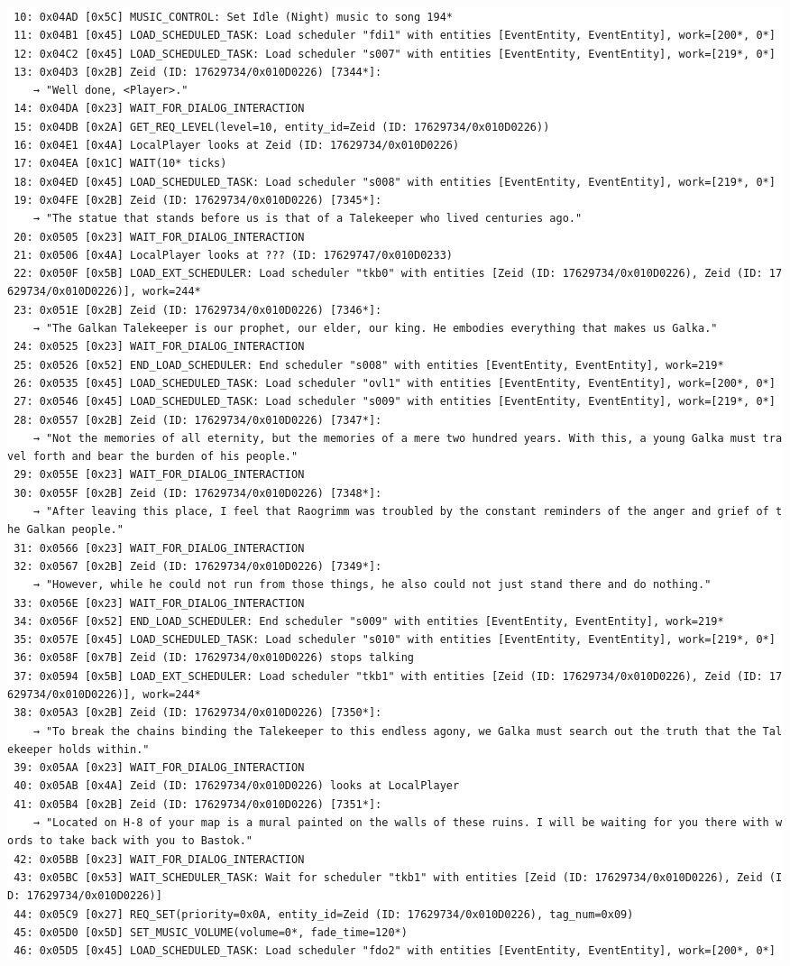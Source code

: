 ```
 10: 0x04AD [0x5C] MUSIC_CONTROL: Set Idle (Night) music to song 194*
 11: 0x04B1 [0x45] LOAD_SCHEDULED_TASK: Load scheduler "fdi1" with entities [EventEntity, EventEntity], work=[200*, 0*]
 12: 0x04C2 [0x45] LOAD_SCHEDULED_TASK: Load scheduler "s007" with entities [EventEntity, EventEntity], work=[219*, 0*]
 13: 0x04D3 [0x2B] Zeid (ID: 17629734/0x010D0226) [7344*]:
    → "Well done, <Player>."
 14: 0x04DA [0x23] WAIT_FOR_DIALOG_INTERACTION
 15: 0x04DB [0x2A] GET_REQ_LEVEL(level=10, entity_id=Zeid (ID: 17629734/0x010D0226))
 16: 0x04E1 [0x4A] LocalPlayer looks at Zeid (ID: 17629734/0x010D0226)
 17: 0x04EA [0x1C] WAIT(10* ticks)
 18: 0x04ED [0x45] LOAD_SCHEDULED_TASK: Load scheduler "s008" with entities [EventEntity, EventEntity], work=[219*, 0*]
 19: 0x04FE [0x2B] Zeid (ID: 17629734/0x010D0226) [7345*]:
    → "The statue that stands before us is that of a Talekeeper who lived centuries ago."
 20: 0x0505 [0x23] WAIT_FOR_DIALOG_INTERACTION
 21: 0x0506 [0x4A] LocalPlayer looks at ??? (ID: 17629747/0x010D0233)
 22: 0x050F [0x5B] LOAD_EXT_SCHEDULER: Load scheduler "tkb0" with entities [Zeid (ID: 17629734/0x010D0226), Zeid (ID: 17629734/0x010D0226)], work=244*
 23: 0x051E [0x2B] Zeid (ID: 17629734/0x010D0226) [7346*]:
    → "The Galkan Talekeeper is our prophet, our elder, our king. He embodies everything that makes us Galka."
 24: 0x0525 [0x23] WAIT_FOR_DIALOG_INTERACTION
 25: 0x0526 [0x52] END_LOAD_SCHEDULER: End scheduler "s008" with entities [EventEntity, EventEntity], work=219*
 26: 0x0535 [0x45] LOAD_SCHEDULED_TASK: Load scheduler "ovl1" with entities [EventEntity, EventEntity], work=[200*, 0*]
 27: 0x0546 [0x45] LOAD_SCHEDULED_TASK: Load scheduler "s009" with entities [EventEntity, EventEntity], work=[219*, 0*]
 28: 0x0557 [0x2B] Zeid (ID: 17629734/0x010D0226) [7347*]:
    → "Not the memories of all eternity, but the memories of a mere two hundred years. With this, a young Galka must travel forth and bear the burden of his people."
 29: 0x055E [0x23] WAIT_FOR_DIALOG_INTERACTION
 30: 0x055F [0x2B] Zeid (ID: 17629734/0x010D0226) [7348*]:
    → "After leaving this place, I feel that Raogrimm was troubled by the constant reminders of the anger and grief of the Galkan people."
 31: 0x0566 [0x23] WAIT_FOR_DIALOG_INTERACTION
 32: 0x0567 [0x2B] Zeid (ID: 17629734/0x010D0226) [7349*]:
    → "However, while he could not run from those things, he also could not just stand there and do nothing."
 33: 0x056E [0x23] WAIT_FOR_DIALOG_INTERACTION
 34: 0x056F [0x52] END_LOAD_SCHEDULER: End scheduler "s009" with entities [EventEntity, EventEntity], work=219*
 35: 0x057E [0x45] LOAD_SCHEDULED_TASK: Load scheduler "s010" with entities [EventEntity, EventEntity], work=[219*, 0*]
 36: 0x058F [0x7B] Zeid (ID: 17629734/0x010D0226) stops talking
 37: 0x0594 [0x5B] LOAD_EXT_SCHEDULER: Load scheduler "tkb1" with entities [Zeid (ID: 17629734/0x010D0226), Zeid (ID: 17629734/0x010D0226)], work=244*
 38: 0x05A3 [0x2B] Zeid (ID: 17629734/0x010D0226) [7350*]:
    → "To break the chains binding the Talekeeper to this endless agony, we Galka must search out the truth that the Talekeeper holds within."
 39: 0x05AA [0x23] WAIT_FOR_DIALOG_INTERACTION
 40: 0x05AB [0x4A] Zeid (ID: 17629734/0x010D0226) looks at LocalPlayer
 41: 0x05B4 [0x2B] Zeid (ID: 17629734/0x010D0226) [7351*]:
    → "Located on H-8 of your map is a mural painted on the walls of these ruins. I will be waiting for you there with words to take back with you to Bastok."
 42: 0x05BB [0x23] WAIT_FOR_DIALOG_INTERACTION
 43: 0x05BC [0x53] WAIT_SCHEDULER_TASK: Wait for scheduler "tkb1" with entities [Zeid (ID: 17629734/0x010D0226), Zeid (ID: 17629734/0x010D0226)]
 44: 0x05C9 [0x27] REQ_SET(priority=0x0A, entity_id=Zeid (ID: 17629734/0x010D0226), tag_num=0x09)
 45: 0x05D0 [0x5D] SET_MUSIC_VOLUME(volume=0*, fade_time=120*)
 46: 0x05D5 [0x45] LOAD_SCHEDULED_TASK: Load scheduler "fdo2" with entities [EventEntity, EventEntity], work=[200*, 0*]
```